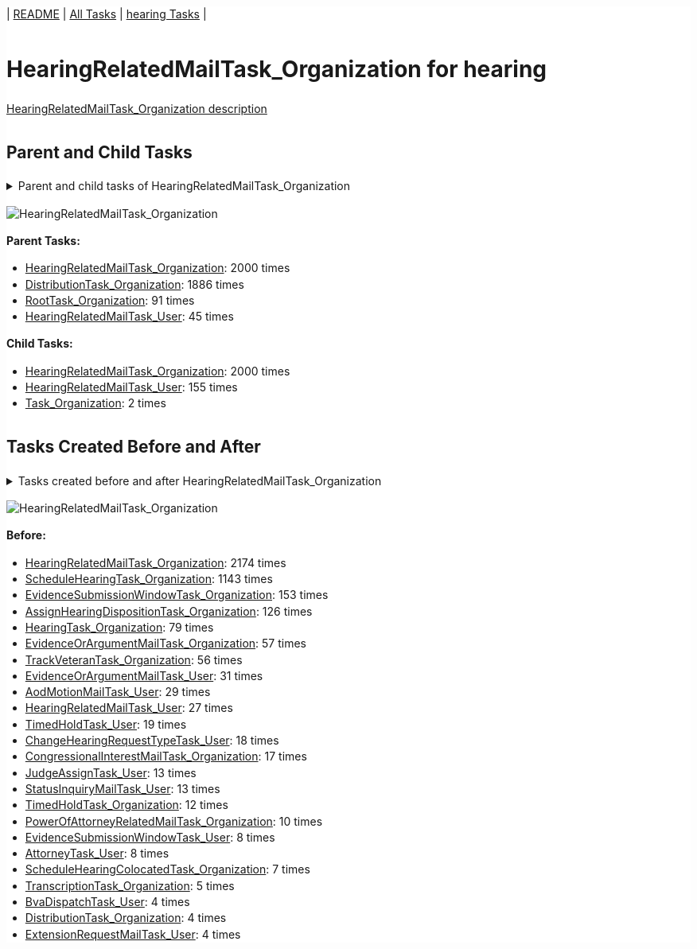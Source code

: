 
| [README](../README.md) | [All Tasks](../alltasks.md) | [hearing Tasks](tasklist.md) |

# HearingRelatedMailTask_Organization for hearing

[HearingRelatedMailTask_Organization description](../descr/HearingRelatedMailTask_Organization.md)

## Parent and Child Tasks

<details><summary markdown='span'>Parent and child tasks of HearingRelatedMailTask_Organization
</summary></details>

![HearingRelatedMailTask_Organization](dot/HearingRelatedMailTask_Organization-parentchild.dot.png)

**Parent Tasks:**

   * [HearingRelatedMailTask_Organization](HearingRelatedMailTask_Organization.md): 2000 times
   * [DistributionTask_Organization](DistributionTask_Organization.md): 1886 times
   * [RootTask_Organization](RootTask_Organization.md): 91 times
   * [HearingRelatedMailTask_User](HearingRelatedMailTask_User.md): 45 times

**Child Tasks:**

   * [HearingRelatedMailTask_Organization](HearingRelatedMailTask_Organization.md): 2000 times
   * [HearingRelatedMailTask_User](HearingRelatedMailTask_User.md): 155 times
   * [Task_Organization](Task_Organization.md): 2 times

## Tasks Created Before and After

<details><summary markdown='span'>Tasks created before and after HearingRelatedMailTask_Organization</summary></details>

![HearingRelatedMailTask_Organization](dot/HearingRelatedMailTask_Organization.dot.png)

**Before:**

   * [HearingRelatedMailTask_Organization](HearingRelatedMailTask_Organization.md): 2174 times
   * [ScheduleHearingTask_Organization](ScheduleHearingTask_Organization.md): 1143 times
   * [EvidenceSubmissionWindowTask_Organization](EvidenceSubmissionWindowTask_Organization.md): 153 times
   * [AssignHearingDispositionTask_Organization](AssignHearingDispositionTask_Organization.md): 126 times
   * [HearingTask_Organization](HearingTask_Organization.md): 79 times
   * [EvidenceOrArgumentMailTask_Organization](EvidenceOrArgumentMailTask_Organization.md): 57 times
   * [TrackVeteranTask_Organization](TrackVeteranTask_Organization.md): 56 times
   * [EvidenceOrArgumentMailTask_User](EvidenceOrArgumentMailTask_User.md): 31 times
   * [AodMotionMailTask_User](AodMotionMailTask_User.md): 29 times
   * [HearingRelatedMailTask_User](HearingRelatedMailTask_User.md): 27 times
   * [TimedHoldTask_User](TimedHoldTask_User.md): 19 times
   * [ChangeHearingRequestTypeTask_User](ChangeHearingRequestTypeTask_User.md): 18 times
   * [CongressionalInterestMailTask_Organization](CongressionalInterestMailTask_Organization.md): 17 times
   * [JudgeAssignTask_User](JudgeAssignTask_User.md): 13 times
   * [StatusInquiryMailTask_User](StatusInquiryMailTask_User.md): 13 times
   * [TimedHoldTask_Organization](TimedHoldTask_Organization.md): 12 times
   * [PowerOfAttorneyRelatedMailTask_Organization](PowerOfAttorneyRelatedMailTask_Organization.md): 10 times
   * [EvidenceSubmissionWindowTask_User](EvidenceSubmissionWindowTask_User.md): 8 times
   * [AttorneyTask_User](AttorneyTask_User.md): 8 times
   * [ScheduleHearingColocatedTask_Organization](ScheduleHearingColocatedTask_Organization.md): 7 times
   * [TranscriptionTask_Organization](TranscriptionTask_Organization.md): 5 times
   * [BvaDispatchTask_User](BvaDispatchTask_User.md): 4 times
   * [DistributionTask_Organization](DistributionTask_Organization.md): 4 times
   * [ExtensionRequestMailTask_User](ExtensionRequestMailTask_User.md): 4 times